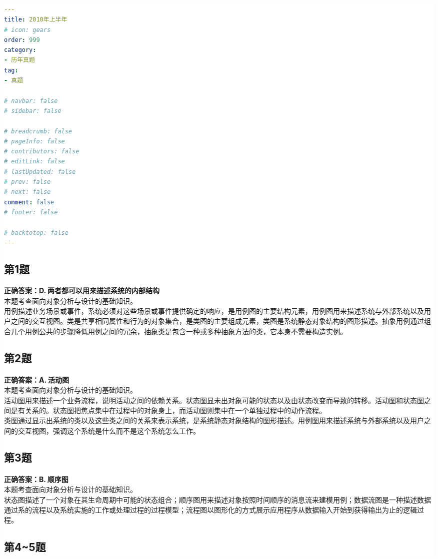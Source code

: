 ```yaml
---  
title: 2010年上半年  
# icon: gears  
order: 999  
category:  
- 历年真题  
tag:  
- 真题  
  
# navbar: false  
# sidebar: false  
  
# breadcrumb: false  
# pageInfo: false  
# contributors: false  
# editLink: false  
# lastUpdated: false  
# prev: false  
# next: false  
comment: false  
# footer: false  
  
# backtotop: false  
---  
```

## 第1题 ##

**正确答案：D. 两者都可以用来描述系统的内部结构**  
本题考查面向对象分析与设计的基础知识。  
用例描述业务场景或事件，系统必须对这些场景或事件提供确定的响应，是用例图的主要结构元素，用例图用来描述系统与外部系统以及用户之间的交互视图。类是共享相同属性和行为的对象集合，是类图的主要组成元素，类图是系统静态对象结构的图形描述。抽象用例通过组合几个用例公共的步骤降低用例之间的冗余，抽象类是包含一种或多种抽象方法的类，它本身不需要构造实例。  


## 第2题 ##

**正确答案：A. 活动图**  
本题考查面向对象分析与设计的基础知识。  
活动图用来描述一个业务流程，说明活动之间的依赖关系。状态图显未出对象可能的状态以及由状态改变而导致的转移。活动图和状态图之间是有关系的。状态图把焦点集中在过程中的对象身上，而活动图则集中在一个单独过程中的动作流程。  
类图通过显示出系统的类以及这些类之间的关系来表示系统，是系统静态对象结构的图形描述。用例图用来描述系统与外部系统以及用户之间的交互视图，强调这个系统是什么而不是这个系统怎么工作。  


## 第3题 ##

**正确答案：B. 顺序图**  
本题考查面向对象分析与设计的基础知识。  
状态图描述了一个对象在其生命周期中可能的状态组合；顺序图用来描述对象按照时间顺序的消息流来建模用例；数据流图是一种描述数据通过系的流程以及系统实施的工作或处理过程的过程模型；流程图以图形化的方式展示应用程序从数据输入开始到获得输出为止的逻辑过程。  


## 第4~5题 ##
